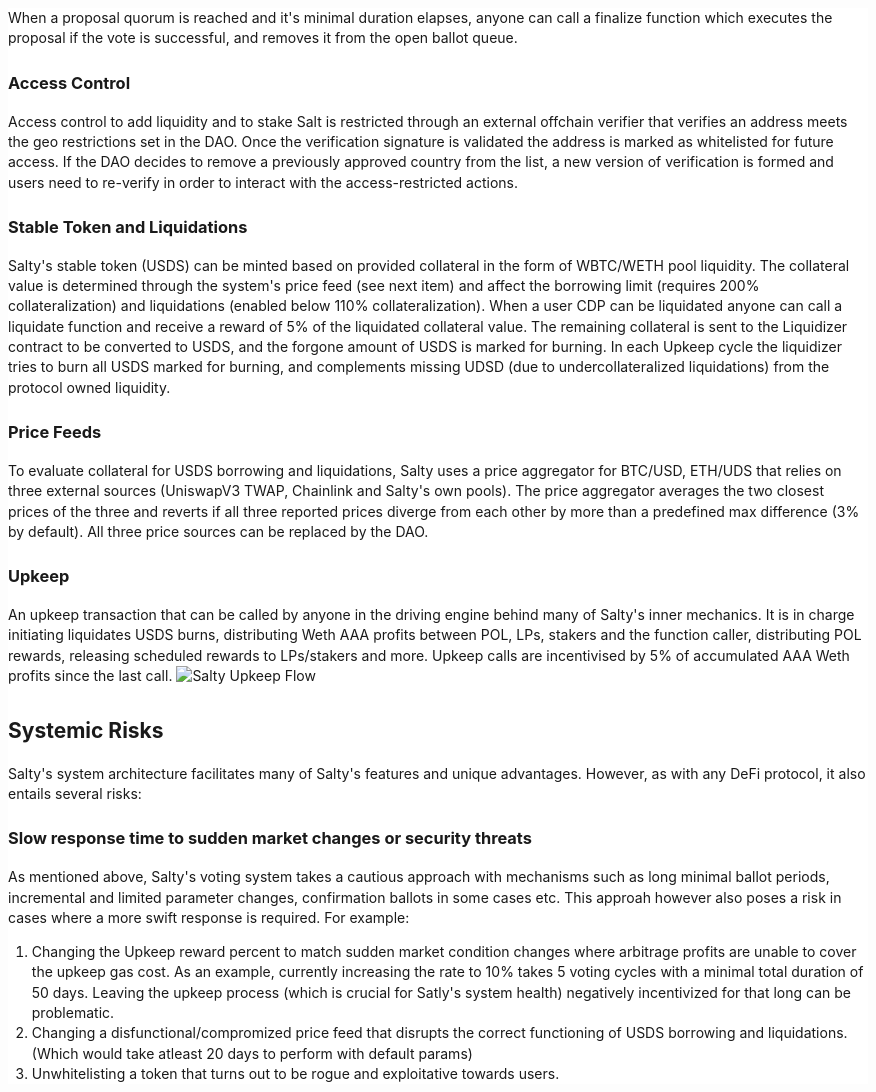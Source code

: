 When a proposal quorum is reached and it's minimal duration elapses, anyone can call a finalize function which executes the proposal if the vote is successful, and removes it from the open ballot queue.

### Access Control
Access control to add liquidity and to stake Salt is restricted through an external offchain verifier that verifies an address meets the geo restrictions set in the DAO. Once the verification signature is validated the address is marked as whitelisted for future access. If the DAO decides to remove a previously approved country from the list, a new version of verification is formed and users need to re-verify in order to interact with the access-restricted actions.

### Stable Token and Liquidations
Salty's stable token (USDS) can be minted based on provided collateral in the form of WBTC/WETH pool liquidity. The collateral value is determined through the system's price feed (see next item) and affect the borrowing limit (requires 200% collateralization) and liquidations (enabled below 110% collateralization). When a user CDP can be liquidated anyone can call a liquidate function and receive a reward of 5% of the liquidated collateral value. The remaining collateral is sent to the Liquidizer contract to be converted to USDS, and the forgone amount of USDS is marked for burning. In each Upkeep cycle the liquidizer tries to burn all USDS marked for burning, and complements missing UDSD (due to undercollateralized liquidations) from the protocol owned liquidity.

### Price Feeds
To evaluate collateral for USDS borrowing and liquidations, Salty uses a price aggregator for BTC/USD, ETH/UDS that relies on three external sources (UniswapV3 TWAP, Chainlink and Salty's own pools). The price aggregator averages the two closest prices of the three and reverts if all three reported prices diverge from each other by more than a predefined max difference (3% by default). All three price sources can be replaced by the DAO.

### Upkeep
An upkeep transaction that can be called by anyone in the driving engine behind many of Salty's inner mechanics. It is in charge initiating liquidates USDS burns, distributing Weth AAA profits between POL, LPs, stakers and the function caller, distributing POL rewards, releasing scheduled rewards to LPs/stakers and more. Upkeep calls are incentivised by 5% of accumulated AAA Weth profits since the last call. 
![Salty Upkeep Flow](https://raw.githubusercontent.com/nirohgo/images/main/SaltyFlowUpkeep.jpg "Salty Upkeep Flow")

## Systemic Risks

Salty's system architecture facilitates many of Salty's features and unique advantages. However, as with any DeFi protocol, it also entails several risks:
 

### Slow response time to sudden market changes or security threats
As mentioned above, Salty's voting system takes a cautious approach with mechanisms such as long minimal ballot periods, incremental and limited parameter changes, confirmation ballots in some cases etc. This approah however also poses a risk in cases where a more swift response is required. For example:
1. Changing the Upkeep reward percent to match sudden market condition changes where arbitrage profits are unable to cover the upkeep gas cost. As an example, currently increasing the rate to 10% takes 5 voting cycles with a minimal total duration of 50 days. Leaving the upkeep process (which is crucial for Satly's system health) negatively incentivized for that long can be problematic.
2. Changing a disfunctional/compromized price feed that disrupts the correct functioning of USDS borrowing and liquidations. (Which would take atleast 20 days to perform with default params)
3. Unwhitelisting a token that turns out to be rogue and exploitative towards users.
